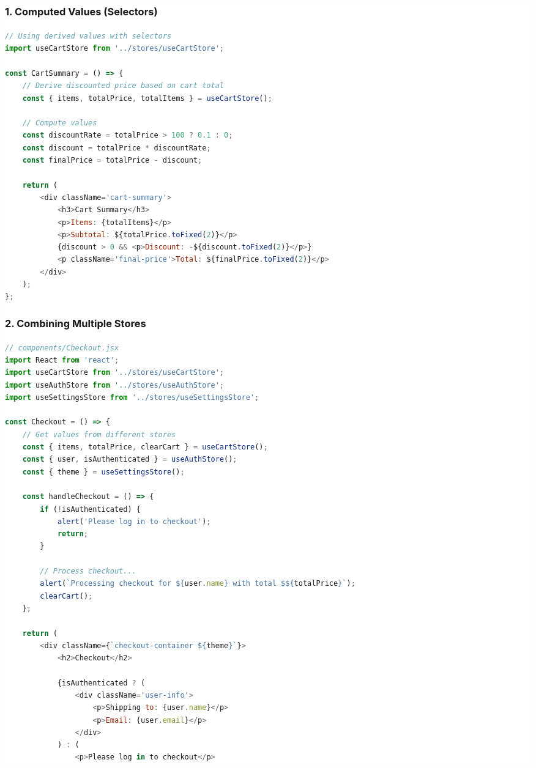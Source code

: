 ### 1. Computed Values (Selectors)

```javascript
// Using derived values with selectors
import useCartStore from '../stores/useCartStore';

const CartSummary = () => {
	// Derive discounted price based on cart total
	const { items, totalPrice, totalItems } = useCartStore();

	// Compute values
	const discountRate = totalPrice > 100 ? 0.1 : 0;
	const discount = totalPrice * discountRate;
	const finalPrice = totalPrice - discount;

	return (
		<div className='cart-summary'>
			<h3>Cart Summary</h3>
			<p>Items: {totalItems}</p>
			<p>Subtotal: ${totalPrice.toFixed(2)}</p>
			{discount > 0 && <p>Discount: -${discount.toFixed(2)}</p>}
			<p className='final-price'>Total: ${finalPrice.toFixed(2)}</p>
		</div>
	);
};
```

### 2. Combining Multiple Stores

```javascript
// components/Checkout.jsx
import React from 'react';
import useCartStore from '../stores/useCartStore';
import useAuthStore from '../stores/useAuthStore';
import useSettingsStore from '../stores/useSettingsStore';

const Checkout = () => {
	// Get values from different stores
	const { items, totalPrice, clearCart } = useCartStore();
	const { user, isAuthenticated } = useAuthStore();
	const { theme } = useSettingsStore();

	const handleCheckout = () => {
		if (!isAuthenticated) {
			alert('Please log in to checkout');
			return;
		}

		// Process checkout...
		alert(`Processing checkout for ${user.name} with total $${totalPrice}`);
		clearCart();
	};

	return (
		<div className={`checkout-container ${theme}`}>
			<h2>Checkout</h2>

			{isAuthenticated ? (
				<div className='user-info'>
					<p>Shipping to: {user.name}</p>
					<p>Email: {user.email}</p>
				</div>
			) : (
				<p>Please log in to checkout</p>
```